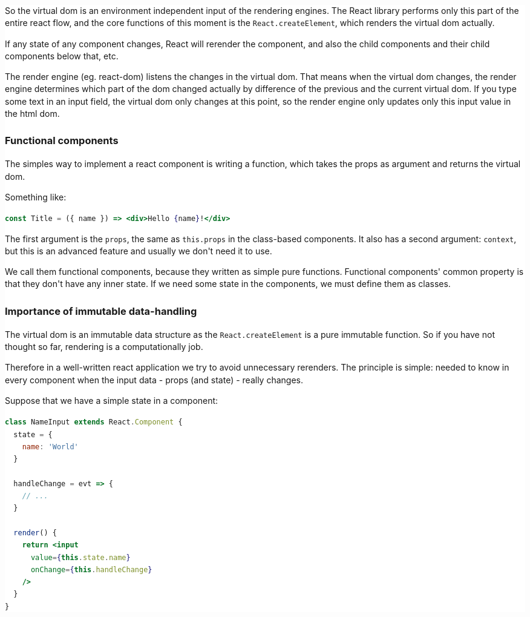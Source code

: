 So the virtual dom is an environment independent input of the rendering engines. The React library performs only this part of the entire react flow, and the core functions of this moment is the `React.createElement`, which renders the virtual dom actually.

If any state of any component changes, React will rerender the component, and also the child components and their child components below that, etc.

The render engine (eg. react-dom) listens the changes in the virtual dom. That means when the virtual dom changes, the render engine determines which part of the dom changed actually by difference of the previous and the current virtual dom. If you type some text in an input field, the virtual dom only changes at this point, so the render engine only updates only this input value in the html dom.

### Functional components

The simples way to implement a react component is writing a function, which takes the props as argument and returns the virtual dom.

Something like:

```jsx
const Title = ({ name }) => <div>Hello {name}!</div>
```

The first argument is the `props`, the same as `this.props` in the class-based components. It also has a second argument: `context`, but this is an advanced feature and usually we don't need it to use.

We call them functional components, because they written as simple pure functions. Functional components' common property is that they don't have any inner state. If we need some state in the components, we must define them as classes.

### Importance of immutable data-handling

The virtual dom is an immutable data structure as the `React.createElement` is a pure immutable function. So if you have not thought so far, rendering is a computationally job.

Therefore in a well-written react application we try to avoid unnecessary rerenders. The principle is simple: needed to know in every component when the input data - props (and state) - really changes.

Suppose that we have a simple state in a component:

```jsx
class NameInput extends React.Component {
  state = {
    name: 'World'
  }

  handleChange = evt => {
    // ...
  }

  render() {
    return <input
      value={this.state.name}
      onChange={this.handleChange}
    />
  }
}
```
